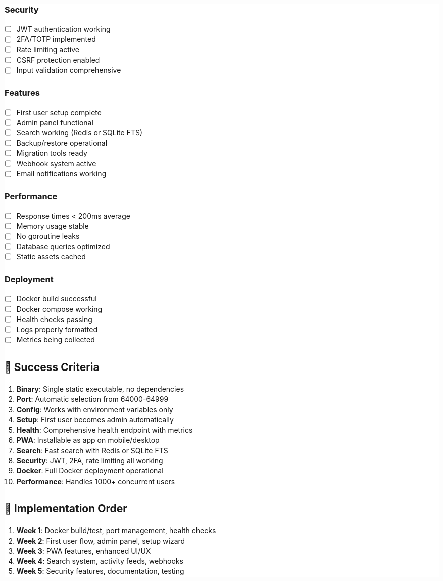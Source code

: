 ### Security
- [ ] JWT authentication working
- [ ] 2FA/TOTP implemented
- [ ] Rate limiting active
- [ ] CSRF protection enabled
- [ ] Input validation comprehensive

### Features
- [ ] First user setup complete
- [ ] Admin panel functional
- [ ] Search working (Redis or SQLite FTS)
- [ ] Backup/restore operational
- [ ] Migration tools ready
- [ ] Webhook system active
- [ ] Email notifications working

### Performance
- [ ] Response times < 200ms average
- [ ] Memory usage stable
- [ ] No goroutine leaks
- [ ] Database queries optimized
- [ ] Static assets cached

### Deployment
- [ ] Docker build successful
- [ ] Docker compose working
- [ ] Health checks passing
- [ ] Logs properly formatted
- [ ] Metrics being collected

## 🎯 Success Criteria

1. **Binary**: Single static executable, no dependencies
2. **Port**: Automatic selection from 64000-64999
3. **Config**: Works with environment variables only
4. **Setup**: First user becomes admin automatically
5. **Health**: Comprehensive health endpoint with metrics
6. **PWA**: Installable as app on mobile/desktop
7. **Search**: Fast search with Redis or SQLite FTS
8. **Security**: JWT, 2FA, rate limiting all working
9. **Docker**: Full Docker deployment operational
10. **Performance**: Handles 1000+ concurrent users

## 📅 Implementation Order

1. **Week 1**: Docker build/test, port management, health checks
2. **Week 2**: First user flow, admin panel, setup wizard
3. **Week 3**: PWA features, enhanced UI/UX
4. **Week 4**: Search system, activity feeds, webhooks
5. **Week 5**: Security features, documentation, testing
